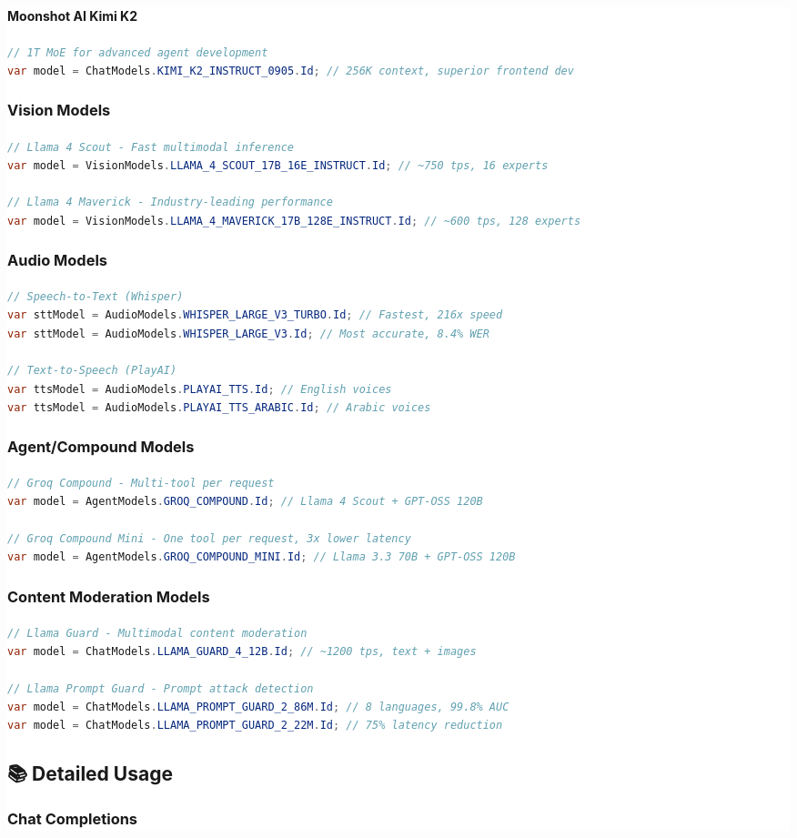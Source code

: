 #### **Moonshot AI Kimi K2**

```csharp
// 1T MoE for advanced agent development
var model = ChatModels.KIMI_K2_INSTRUCT_0905.Id; // 256K context, superior frontend dev
```

### Vision Models

```csharp
// Llama 4 Scout - Fast multimodal inference
var model = VisionModels.LLAMA_4_SCOUT_17B_16E_INSTRUCT.Id; // ~750 tps, 16 experts

// Llama 4 Maverick - Industry-leading performance
var model = VisionModels.LLAMA_4_MAVERICK_17B_128E_INSTRUCT.Id; // ~600 tps, 128 experts
```

### Audio Models

```csharp
// Speech-to-Text (Whisper)
var sttModel = AudioModels.WHISPER_LARGE_V3_TURBO.Id; // Fastest, 216x speed
var sttModel = AudioModels.WHISPER_LARGE_V3.Id; // Most accurate, 8.4% WER

// Text-to-Speech (PlayAI)
var ttsModel = AudioModels.PLAYAI_TTS.Id; // English voices
var ttsModel = AudioModels.PLAYAI_TTS_ARABIC.Id; // Arabic voices
```

### Agent/Compound Models

```csharp
// Groq Compound - Multi-tool per request
var model = AgentModels.GROQ_COMPOUND.Id; // Llama 4 Scout + GPT-OSS 120B

// Groq Compound Mini - One tool per request, 3x lower latency
var model = AgentModels.GROQ_COMPOUND_MINI.Id; // Llama 3.3 70B + GPT-OSS 120B
```

### Content Moderation Models

```csharp
// Llama Guard - Multimodal content moderation
var model = ChatModels.LLAMA_GUARD_4_12B.Id; // ~1200 tps, text + images

// Llama Prompt Guard - Prompt attack detection
var model = ChatModels.LLAMA_PROMPT_GUARD_2_86M.Id; // 8 languages, 99.8% AUC
var model = ChatModels.LLAMA_PROMPT_GUARD_2_22M.Id; // 75% latency reduction
```

## 📚 Detailed Usage

### Chat Completions
